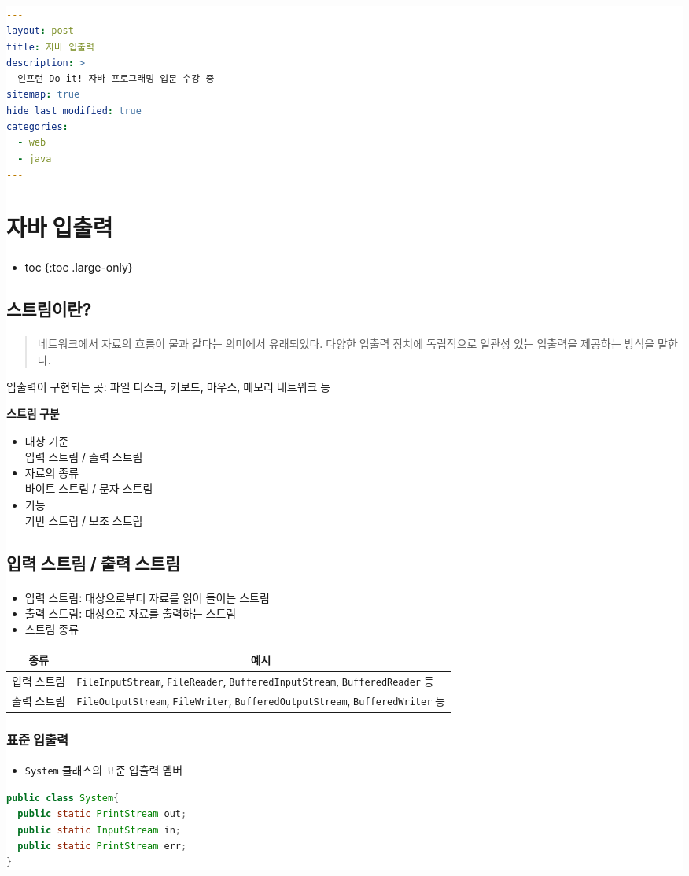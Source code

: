 ```yaml
---
layout: post
title: 자바 입출력
description: >
  인프런 Do it! 자바 프로그래밍 입문 수강 중
sitemap: true
hide_last_modified: true
categories:
  - web
  - java
---
```


# 자바 입출력

* toc
{:toc .large-only}

## 스트림이란?
>네트워크에서 자료의 흐름이 물과 같다는 의미에서 유래되었다. 다양한 입출력 장치에 독립적으로 일관성 있는 입출력을 제공하는 방식을 말한다.

입출력이 구현되는 곳: 파일 디스크, 키보드, 마우스, 메모리 네트워크 등

__스트림 구분__
- 대상 기준  
입력 스트림 / 출력 스트림
- 자료의 종류  
바이트 스트림 / 문자 스트림
- 기능  
기반 스트림 / 보조 스트림

## 입력 스트림 / 출력 스트림
- 입력 스트림: 대상으로부터 자료를 읽어 들이는 스트림
- 출력 스트림: 대상으로 자료를 출력하는 스트림
- 스트림 종류

| 종류 | 예시 |
| -- | -- |
| 입력 스트림 | `FileInputStream`, `FileReader`, `BufferedInputStream`, `BufferedReader` 등 |
| 출력 스트림 | `FileOutputStream`, `FileWriter`, `BufferedOutputStream`, `BufferedWriter` 등 |

### 표준 입출력
- `System` 클래스의 표준 입출력 멤버

```java
public class System{
  public static PrintStream out;
  public static InputStream in;
  public static PrintStream err;
}
```
